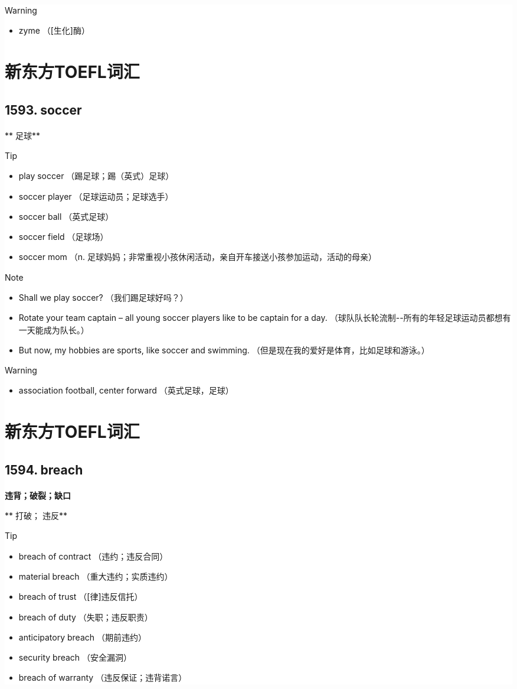 >

> [!WARNING]
>
> - zyme （[生化]酶）
>

# 新东方TOEFL词汇

## 1593. soccer

** 足球**

> [!TIP]
>
> - play soccer （踢足球；踢（英式）足球）
>
> - soccer player （足球运动员；足球选手）
>
> - soccer ball （英式足球）
>
> - soccer field （足球场）
>
> - soccer mom （n. 足球妈妈；非常重视小孩休闲活动，亲自开车接送小孩参加运动，活动的母亲）
>

> [!NOTE]
>
> - Shall we play soccer? （我们踢足球好吗？）
>
> - Rotate your team captain – all young soccer players like to be captain for a day. （球队队长轮流制--所有的年轻足球运动员都想有一天能成为队长。）
>
> - But now, my hobbies are sports, like soccer and swimming. （但是现在我的爱好是体育，比如足球和游泳。）
>

> [!WARNING]
>
> - association football, center forward （英式足球，足球）
>

# 新东方TOEFL词汇

## 1594. breach

**违背；破裂；缺口**

** 打破； 违反**

> [!TIP]
>
> - breach of contract （违约；违反合同）
>
> - material breach （重大违约；实质违约）
>
> - breach of trust （[律]违反信托）
>
> - breach of duty （失职；违反职责）
>
> - anticipatory breach （期前违约）
>
> - security breach （安全漏洞）
>
> - breach of warranty （违反保证；违背诺言）